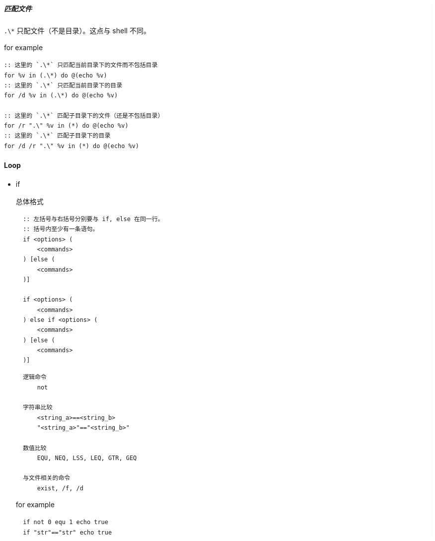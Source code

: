 ##### 匹配文件

`.\*` 只配文件（不是目录）。这点与 shell 不同。

for example

    :: 这里的 `.\*` 只匹配当前目录下的文件而不包括目录
    for %v in (.\*) do @(echo %v)
    :: 这里的 `.\*` 只匹配当前目录下的目录
    for /d %v in (.\*) do @(echo %v)

    :: 这里的 `.\*` 匹配子目录下的文件（还是不包括目录）
    for /r ".\" %v in (*) do @(echo %v)
    :: 这里的 `.\*` 匹配子目录下的目录
    for /d /r ".\" %v in (*) do @(echo %v)

#### Loop

- if

    总体格式

        :: 左括号与右括号分别要与 if, else 在同一行。
        :: 括号内至少有一条语句。
        if <options> (
            <commands>
        ) [else (
            <commands>
        )]

        if <options> (
            <commands>
        ) else if <options> (
            <commands>
        ) [else (
            <commands>
        )]

    <options>

        逻辑命令
            not

        字符串比较
            <string_a>==<string_b>
            "<string_a>"=="<string_b>"

        数值比较
            EQU, NEQ, LSS, LEQ, GTR, GEQ

        与文件相关的命令
            exist, /f, /d

    for example

        if not 0 equ 1 echo true
        if "str"=="str" echo true
